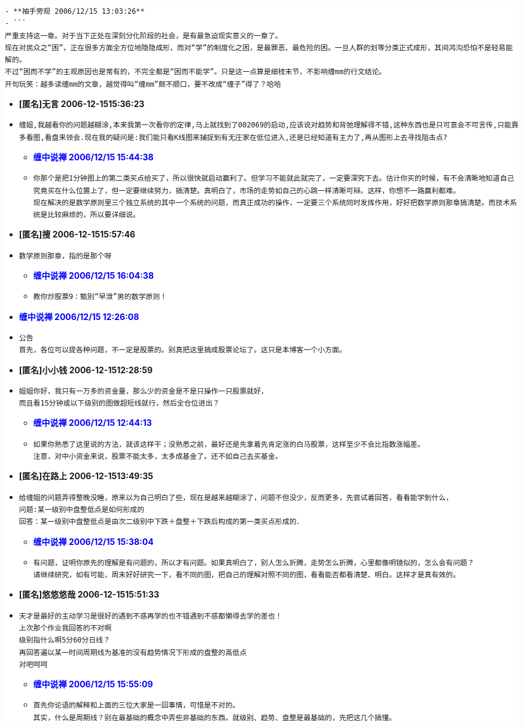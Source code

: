   ```
- **袖手旁观 2006/12/15 13:03:26**
- ```
  严重支持这一章。对于当下正处在深刻分化阶段的社会，是有最急迫现实意义的一章了。
  现在对民众之“困”，正在很多方面全方位地隐隐成形，而对“学”的制度化之困，是最罪恶、最危险的困。一旦人群的划等分类正式成形，其间鸿沟恐怕不是轻易能解的。
  不过“困而不学”的主观原因也是常有的，不完全都是“困而不能学”。只是这一点算是细枝末节，不影响缠mm的行文结论。
  开句玩笑：越多读缠mm的文章，越觉得叫“缠mm”颇不顺口，要不改成“缠子”得了？哈哈
  ```
- **[匿名]无言 2006-12-1515:36:23**
- ```
  缠姐,我越看你的问题越糊涂,本来我第一次看你的定律,马上就找到了002069的启动,应该说对趋势和背弛理解得不错,这种东西也是只可意会不可言传,只能靠多看图,看盘来领会.现在我的疑问是:我们能只看K线图来捕捉到有无庄家在低位进入,还是已经知道有主力了,再从图形上去寻找阻击点?
  ```
   - **<font color='blue'>缠中说禅 2006/12/15 15:44:38</font>**
   - ```
     你那个是把1分钟图上的第二类买点给买了，所以很快就启动赢利了。但学习不能就此就完了，一定要深究下去。估计你买的时候，有不会清晰地知道自己究竟买在什么位置上了，但一定要继续努力，搞清楚。真明白了，市场的走势如自己的心跳一样清晰可辩。这样，你想不一路赢利都难。
     现在解决的是数学原则里三个独立系统的其中一个系统的问题，而真正成功的操作，一定要三个系统同时发挥作用，好好把数学原则那章搞清楚。而技术系统是比较麻烦的，所以要详细说。
     ```
- **[匿名]搜 2006-12-1515:57:46**
- ```
  数学原则那章，指的是那个呀
  ```
   - **<font color='blue'>缠中说禅 2006/12/15 16:04:38</font>**
   - ```
     教你炒股票9：甄别“早泄”男的数学原则！
     ```
- **<font color='blue'>缠中说禅 2006/12/15 12:26:08</font>**
- ```
  公告
  首先，各位可以提各种问题，不一定是股票的。别真把这里搞成股票论坛了。这只是本博客一个小方面。
  ```
- **[匿名]小小钱 2006-12-1512:28:59**
- ```
  姐姐你好，我只有一万多的资金量，那么少的资金是不是只操作一只股票就好，
  而且看15分钟或以下级别的图做超短线就行，然后全仓位进出？
  ```
   - **<font color='blue'>缠中说禅 2006/12/15 12:44:13</font>**
   - ```
     如果你熟悉了这里说的方法，就该这样干；没熟悉之前，最好还是先拿着先肯定涨的白马股票，这样至少不会比指数涨幅差。
     注意，对中小资金来说，股票不能太多，太多成基金了。还不如自己去买基金。
     ```
- **[匿名]在路上 2006-12-1513:49:35**
- ```
  给缠姐的问题弄得整晚没睡，原来以为自己明白了些，现在是越来越糊涂了，问题不但没少，反而更多，先尝试着回答，看看能学到什么，
  问题:某一级别中盘整低点是如何形成的
  回答：某一级别中盘整低点是由次二级别中下跌＋盘整＋下跌后构成的第一类买点形成的．
  ```
   - **<font color='blue'>缠中说禅 2006/12/15 15:38:04</font>**
   - ```
     有问题，证明你原先的理解是有问题的，所以才有问题。如果真明白了，别人怎么折腾，走势怎么折腾，心里都像明镜似的，怎么会有问题？
     请继续研究，如有可能，周末好好研究一下，看不同的图，把自己的理解对照不同的图，看看能否都看清楚、明白。这样才是真有效的。
     ```
- **[匿名]悠悠悠哉 2006-12-1515:51:33**
- ```
  天才是最好的主动学习是很好的遇到不惑再学的也不错遇到不惑都懒得去学的差也！
  上次那个作业我回答的不对啊
  级别指什么啊5分60分日线？
  再回答遍以某一时间周期线为基准的没有趋势情况下形成的盘整的高低点
  对吧呵呵
  ```
   - **<font color='blue'>缠中说禅 2006/12/15 15:55:09</font>**
   - ```
     首先你论语的解释和上面的三位大家是一回事情，可惜是不对的。
     其实，什么是周期线？别在最基础的概念中弄些非基础的东西。就级别、趋势、盘整是最基础的，先把这几个搞懂。